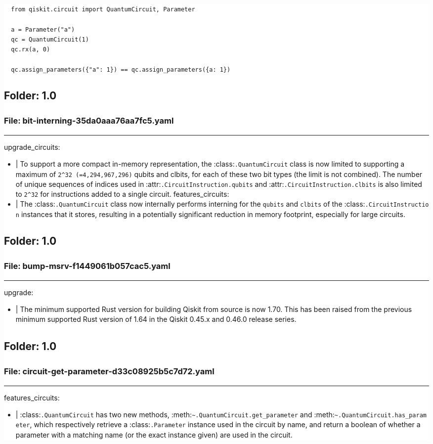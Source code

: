       from qiskit.circuit import QuantumCircuit, Parameter

      a = Parameter("a")
      qc = QuantumCircuit(1)
      qc.rx(a, 0)

      qc.assign_parameters({"a": 1}) == qc.assign_parameters({a: 1})


## Folder: 1.0
### File: bit-interning-35da0aaa76aa7fc5.yaml
---
upgrade_circuits:
  - |
    To support a more compact in-memory representation, the
    :class:`.QuantumCircuit` class is now limited to supporting
    a maximum of ``2^32 (=4,294,967,296)`` qubits and clbits,
    for each of these two bit types (the limit is not combined).
    The number of unique sequences of indices used in
    :attr:`.CircuitInstruction.qubits` and
    :attr:`.CircuitInstruction.clbits` is also limited to ``2^32``
    for instructions added to a single circuit.
features_circuits:
  - |
    The :class:`.QuantumCircuit` class now internally performs interning for
    the ``qubits`` and ``clbits`` of the :class:`.CircuitInstruction`
    instances that it stores, resulting in a potentially significant
    reduction in memory footprint, especially for large circuits.


## Folder: 1.0
### File: bump-msrv-f1449061b057cac5.yaml
---
upgrade:
  - |
    The minimum supported Rust version for building Qiskit from source is now
    1.70. This has been raised from the previous minimum supported Rust
    version of 1.64 in the Qiskit 0.45.x and 0.46.0 release series.


## Folder: 1.0
### File: circuit-get-parameter-d33c08925b5c7d72.yaml
---
features_circuits:
  - |
    :class:`.QuantumCircuit` has two new methods, :meth:`~.QuantumCircuit.get_parameter` and
    :meth:`~.QuantumCircuit.has_parameter`, which respectively retrieve a :class:`.Parameter`
    instance used in the circuit by name, and return a boolean of whether a parameter with a
    matching name (or the exact instance given) are used in the circuit.
